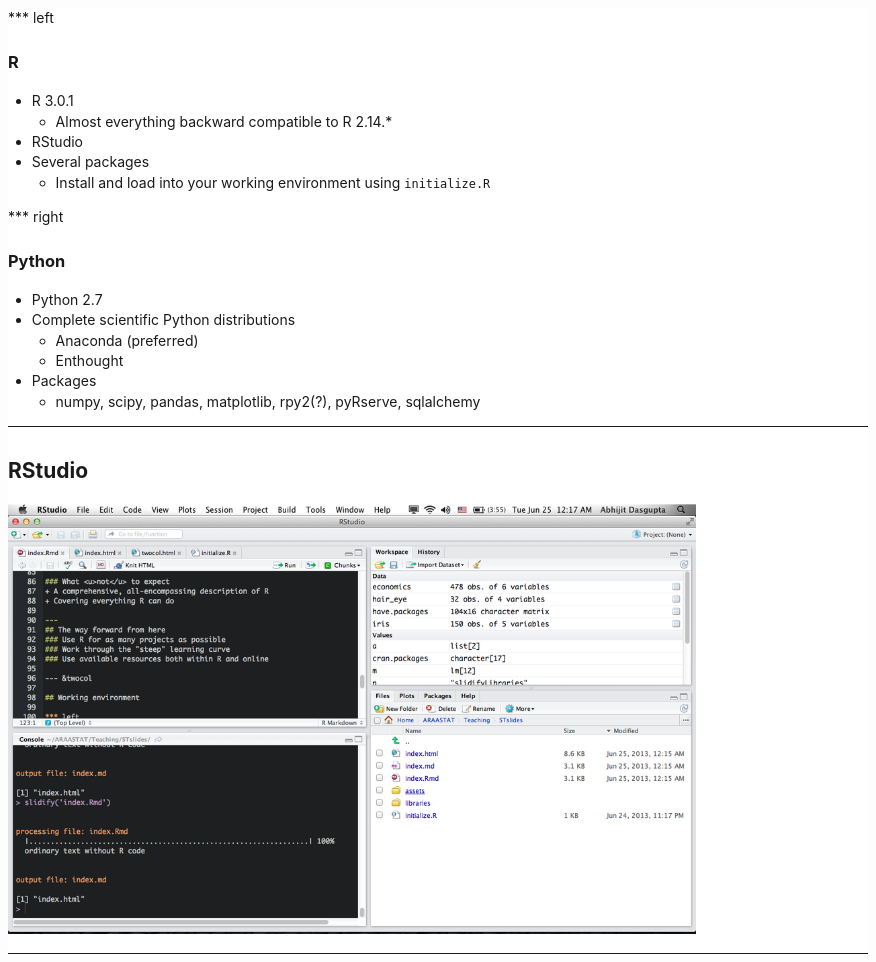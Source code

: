 *** left

### R
+ R 3.0.1 
  + Almost everything backward compatible to R 2.14.*
+ RStudio
+ Several packages
  + Install and load into your working environment using `initialize.R`

*** right

### Python
+ Python 2.7
+ Complete scientific Python distributions
  + Anaconda (preferred)
  + Enthought
+ Packages
  + numpy, scipy, pandas, matplotlib, rpy2(?), pyRserve, sqlalchemy


---

## RStudio

<img src='RstudioPic.png' style='width:80%;'></img>

---
